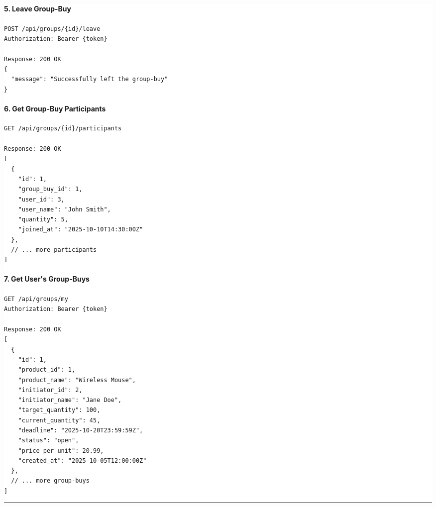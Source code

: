 #### 5. **Leave Group-Buy**
```http
POST /api/groups/{id}/leave
Authorization: Bearer {token}

Response: 200 OK
{
  "message": "Successfully left the group-buy"
}
```

#### 6. **Get Group-Buy Participants**
```http
GET /api/groups/{id}/participants

Response: 200 OK
[
  {
    "id": 1,
    "group_buy_id": 1,
    "user_id": 3,
    "user_name": "John Smith",
    "quantity": 5,
    "joined_at": "2025-10-10T14:30:00Z"
  },
  // ... more participants
]
```

#### 7. **Get User's Group-Buys**
```http
GET /api/groups/my
Authorization: Bearer {token}

Response: 200 OK
[
  {
    "id": 1,
    "product_id": 1,
    "product_name": "Wireless Mouse",
    "initiator_id": 2,
    "initiator_name": "Jane Doe",
    "target_quantity": 100,
    "current_quantity": 45,
    "deadline": "2025-10-20T23:59:59Z",
    "status": "open",
    "price_per_unit": 20.99,
    "created_at": "2025-10-05T12:00:00Z"
  },
  // ... more group-buys
]
```

---
